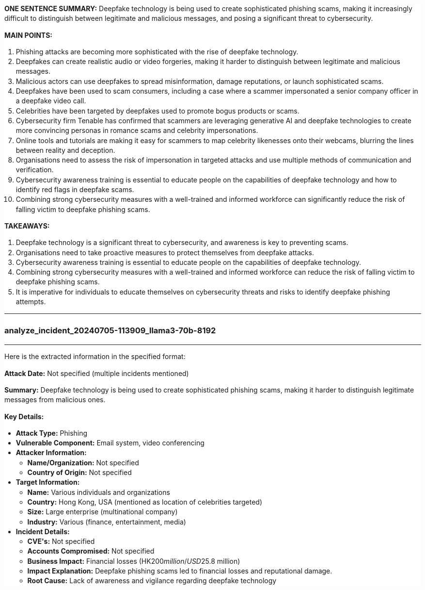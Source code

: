 **ONE SENTENCE SUMMARY:**
Deepfake technology is being used to create sophisticated phishing scams, making it increasingly difficult to distinguish between legitimate and malicious messages, and posing a significant threat to cybersecurity.

**MAIN POINTS:**

1. Phishing attacks are becoming more sophisticated with the rise of deepfake technology.
2. Deepfakes can create realistic audio or video forgeries, making it harder to distinguish between legitimate and malicious messages.
3. Malicious actors can use deepfakes to spread misinformation, damage reputations, or launch sophisticated scams.
4. Deepfakes have been used to scam consumers, including a case where a scammer impersonated a senior company officer in a deepfake video call.
5. Celebrities have been targeted by deepfakes used to promote bogus products or scams.
6. Cybersecurity firm Tenable has confirmed that scammers are leveraging generative AI and deepfake technologies to create more convincing personas in romance scams and celebrity impersonations.
7. Online tools and tutorials are making it easy for scammers to map celebrity likenesses onto their webcams, blurring the lines between reality and deception.
8. Organisations need to assess the risk of impersonation in targeted attacks and use multiple methods of communication and verification.
9. Cybersecurity awareness training is essential to educate people on the capabilities of deepfake technology and how to identify red flags in deepfake scams.
10. Combining strong cybersecurity measures with a well-trained and informed workforce can significantly reduce the risk of falling victim to deepfake phishing scams.

**TAKEAWAYS:**

1. Deepfake technology is a significant threat to cybersecurity, and awareness is key to preventing scams.
2. Organisations need to take proactive measures to protect themselves from deepfake attacks.
3. Cybersecurity awareness training is essential to educate people on the capabilities of deepfake technology.
4. Combining strong cybersecurity measures with a well-trained and informed workforce can reduce the risk of falling victim to deepfake phishing scams.
5. It is imperative for individuals to educate themselves on cybersecurity threats and risks to identify deepfake phishing attempts.
---
### analyze_incident_20240705-113909_llama3-70b-8192
---
Here is the extracted information in the specified format:

**Attack Date:** Not specified (multiple incidents mentioned)

**Summary:** Deepfake technology is being used to create sophisticated phishing scams, making it harder to distinguish legitimate messages from malicious ones.

**Key Details:**

* **Attack Type:** Phishing
* **Vulnerable Component:** Email system, video conferencing
* **Attacker Information:**
	+ **Name/Organization:** Not specified
	+ **Country of Origin:** Not specified
* **Target Information:**
	+ **Name:** Various individuals and organizations
	+ **Country:** Hong Kong, USA (mentioned as location of celebrities targeted)
	+ **Size:** Large enterprise (multinational company)
	+ **Industry:** Various (finance, entertainment, media)
* **Incident Details:**
	+ **CVE's:** Not specified
	+ **Accounts Compromised:** Not specified
	+ **Business Impact:** Financial losses (HK$200 million/USD$25.8 million)
	+ **Impact Explanation:** Deepfake phishing scams led to financial losses and reputational damage.
	+ **Root Cause:** Lack of awareness and vigilance regarding deepfake technology
